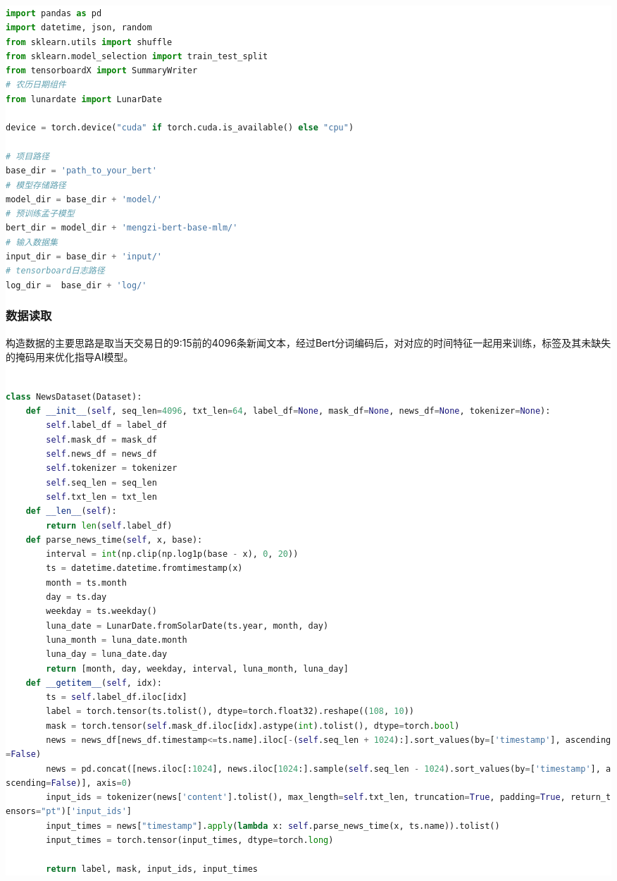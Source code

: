 ``` python
import pandas as pd
import datetime, json, random
from sklearn.utils import shuffle
from sklearn.model_selection import train_test_split
from tensorboardX import SummaryWriter
# 农历日期组件
from lunardate import LunarDate

device = torch.device("cuda" if torch.cuda.is_available() else "cpu")

# 项目路径
base_dir = 'path_to_your_bert'
# 模型存储路径
model_dir = base_dir + 'model/'
# 预训练孟子模型
bert_dir = model_dir + 'mengzi-bert-base-mlm/'
# 输入数据集
input_dir = base_dir + 'input/'
# tensorboard日志路径
log_dir =  base_dir + 'log/'

```

### 数据读取

构造数据的主要思路是取当天交易日的9:15前的4096条新闻文本，经过Bert分词编码后，对对应的时间特征一起用来训练，标签及其未缺失的掩码用来优化指导AI模型。

```python

class NewsDataset(Dataset):
    def __init__(self, seq_len=4096, txt_len=64, label_df=None, mask_df=None, news_df=None, tokenizer=None):
        self.label_df = label_df
        self.mask_df = mask_df
        self.news_df = news_df
        self.tokenizer = tokenizer
        self.seq_len = seq_len
        self.txt_len = txt_len 
    def __len__(self):
        return len(self.label_df)
    def parse_news_time(self, x, base):
        interval = int(np.clip(np.log1p(base - x), 0, 20))
        ts = datetime.datetime.fromtimestamp(x)
        month = ts.month
        day = ts.day
        weekday = ts.weekday()
        luna_date = LunarDate.fromSolarDate(ts.year, month, day)
        luna_month = luna_date.month
        luna_day = luna_date.day
        return [month, day, weekday, interval, luna_month, luna_day]
    def __getitem__(self, idx):
        ts = self.label_df.iloc[idx]
        label = torch.tensor(ts.tolist(), dtype=torch.float32).reshape((108, 10))
        mask = torch.tensor(self.mask_df.iloc[idx].astype(int).tolist(), dtype=torch.bool)
        news = news_df[news_df.timestamp<=ts.name].iloc[-(self.seq_len + 1024):].sort_values(by=['timestamp'], ascending=False)
        news = pd.concat([news.iloc[:1024], news.iloc[1024:].sample(self.seq_len - 1024).sort_values(by=['timestamp'], ascending=False)], axis=0)
        input_ids = tokenizer(news['content'].tolist(), max_length=self.txt_len, truncation=True, padding=True, return_tensors="pt")['input_ids']
        input_times = news["timestamp"].apply(lambda x: self.parse_news_time(x, ts.name)).tolist()
        input_times = torch.tensor(input_times, dtype=torch.long)
        
        return label, mask, input_ids, input_times
```
